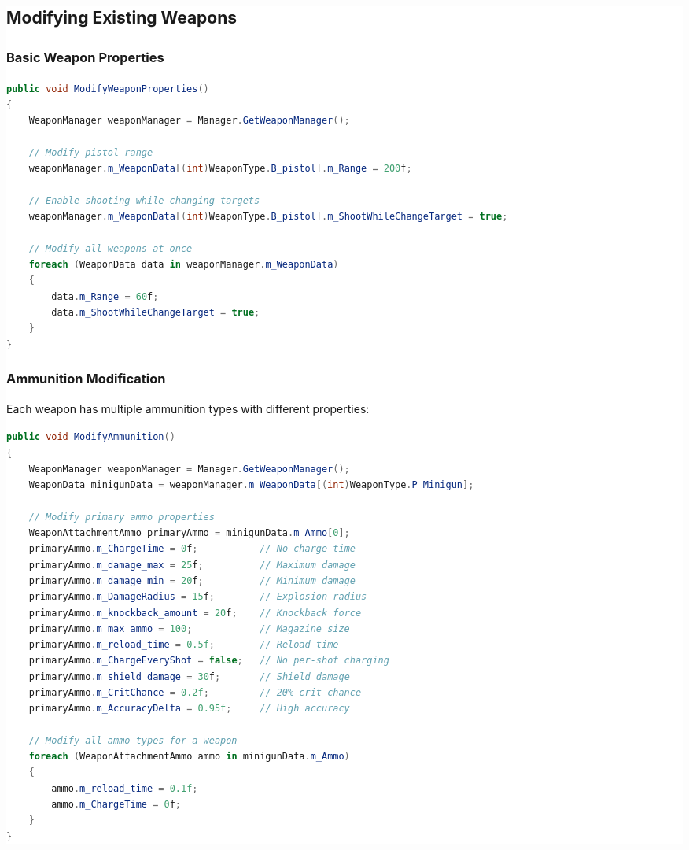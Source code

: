 ## Modifying Existing Weapons

### Basic Weapon Properties
```csharp
public void ModifyWeaponProperties()
{
    WeaponManager weaponManager = Manager.GetWeaponManager();
    
    // Modify pistol range
    weaponManager.m_WeaponData[(int)WeaponType.B_pistol].m_Range = 200f;
    
    // Enable shooting while changing targets
    weaponManager.m_WeaponData[(int)WeaponType.B_pistol].m_ShootWhileChangeTarget = true;
    
    // Modify all weapons at once
    foreach (WeaponData data in weaponManager.m_WeaponData)
    {
        data.m_Range = 60f;
        data.m_ShootWhileChangeTarget = true;
    }
}
```

### Ammunition Modification
Each weapon has multiple ammunition types with different properties:

```csharp
public void ModifyAmmunition()
{
    WeaponManager weaponManager = Manager.GetWeaponManager();
    WeaponData minigunData = weaponManager.m_WeaponData[(int)WeaponType.P_Minigun];
    
    // Modify primary ammo properties
    WeaponAttachmentAmmo primaryAmmo = minigunData.m_Ammo[0];
    primaryAmmo.m_ChargeTime = 0f;           // No charge time
    primaryAmmo.m_damage_max = 25f;          // Maximum damage
    primaryAmmo.m_damage_min = 20f;          // Minimum damage
    primaryAmmo.m_DamageRadius = 15f;        // Explosion radius
    primaryAmmo.m_knockback_amount = 20f;    // Knockback force
    primaryAmmo.m_max_ammo = 100;            // Magazine size
    primaryAmmo.m_reload_time = 0.5f;        // Reload time
    primaryAmmo.m_ChargeEveryShot = false;   // No per-shot charging
    primaryAmmo.m_shield_damage = 30f;       // Shield damage
    primaryAmmo.m_CritChance = 0.2f;         // 20% crit chance
    primaryAmmo.m_AccuracyDelta = 0.95f;     // High accuracy
    
    // Modify all ammo types for a weapon
    foreach (WeaponAttachmentAmmo ammo in minigunData.m_Ammo)
    {
        ammo.m_reload_time = 0.1f;
        ammo.m_ChargeTime = 0f;
    }
}
```

